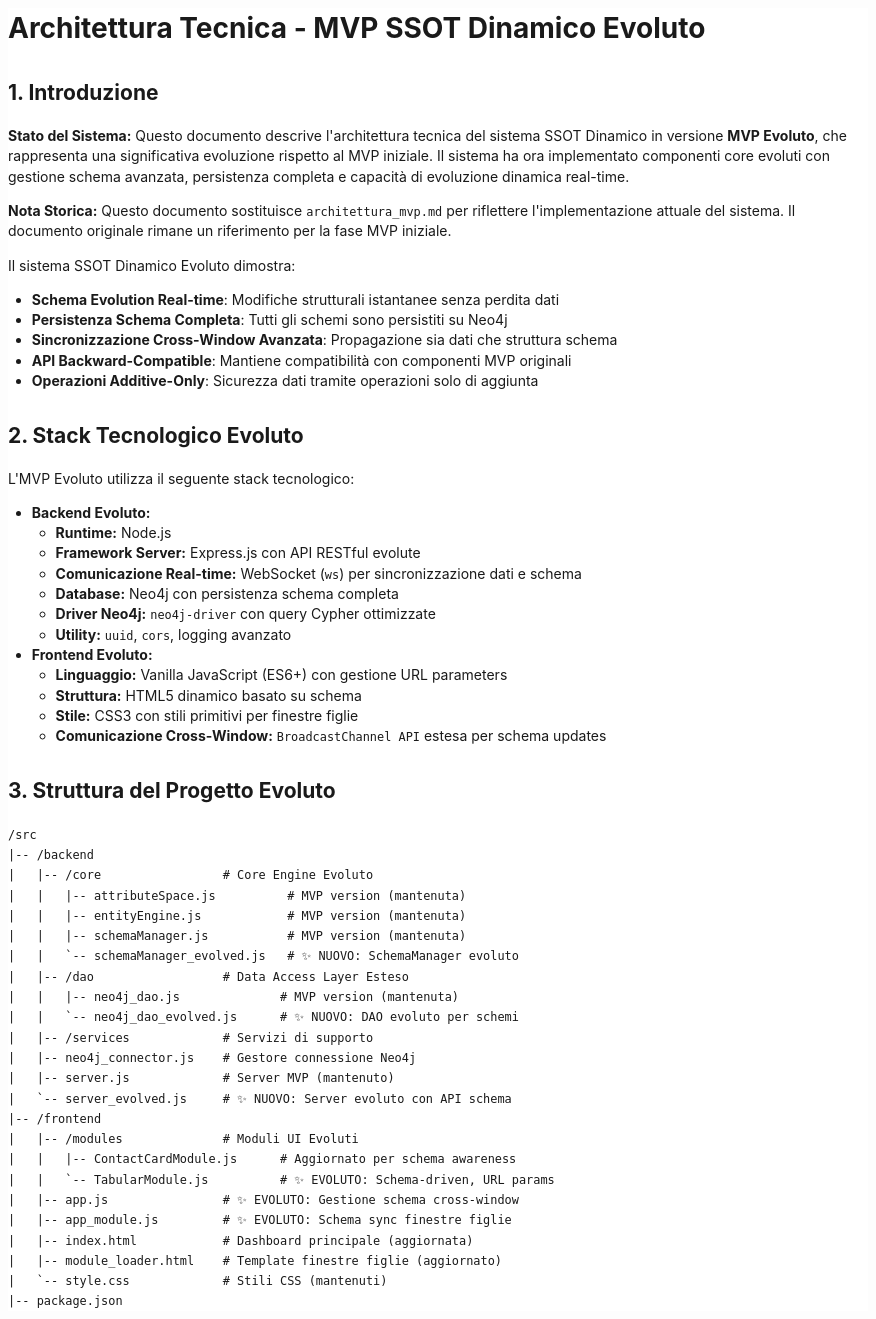 # Architettura Tecnica - MVP SSOT Dinamico Evoluto

## 1. Introduzione

**Stato del Sistema:** Questo documento descrive l'architettura tecnica del sistema SSOT Dinamico in versione **MVP Evoluto**, che rappresenta una significativa evoluzione rispetto al MVP iniziale. Il sistema ha ora implementato componenti core evoluti con gestione schema avanzata, persistenza completa e capacità di evoluzione dinamica real-time.

**Nota Storica:** Questo documento sostituisce `architettura_mvp.md` per riflettere l'implementazione attuale del sistema. Il documento originale rimane un riferimento per la fase MVP iniziale.

Il sistema SSOT Dinamico Evoluto dimostra:
- **Schema Evolution Real-time**: Modifiche strutturali istantanee senza perdita dati
- **Persistenza Schema Completa**: Tutti gli schemi sono persistiti su Neo4j
- **Sincronizzazione Cross-Window Avanzata**: Propagazione sia dati che struttura schema
- **API Backward-Compatible**: Mantiene compatibilità con componenti MVP originali
- **Operazioni Additive-Only**: Sicurezza dati tramite operazioni solo di aggiunta

## 2. Stack Tecnologico Evoluto

L'MVP Evoluto utilizza il seguente stack tecnologico:

*   **Backend Evoluto:**
    *   **Runtime:** Node.js
    *   **Framework Server:** Express.js con API RESTful evolute
    *   **Comunicazione Real-time:** WebSocket (`ws`) per sincronizzazione dati e schema
    *   **Database:** Neo4j con persistenza schema completa
    *   **Driver Neo4j:** `neo4j-driver` con query Cypher ottimizzate
    *   **Utility:** `uuid`, `cors`, logging avanzato
*   **Frontend Evoluto:**
    *   **Linguaggio:** Vanilla JavaScript (ES6+) con gestione URL parameters
    *   **Struttura:** HTML5 dinamico basato su schema
    *   **Stile:** CSS3 con stili primitivi per finestre figlie
    *   **Comunicazione Cross-Window:** `BroadcastChannel API` estesa per schema updates

## 3. Struttura del Progetto Evoluto

```
/src
|-- /backend
|   |-- /core                 # Core Engine Evoluto
|   |   |-- attributeSpace.js          # MVP version (mantenuta)
|   |   |-- entityEngine.js            # MVP version (mantenuta)
|   |   |-- schemaManager.js           # MVP version (mantenuta)
|   |   `-- schemaManager_evolved.js   # ✨ NUOVO: SchemaManager evoluto
|   |-- /dao                  # Data Access Layer Esteso
|   |   |-- neo4j_dao.js              # MVP version (mantenuta)
|   |   `-- neo4j_dao_evolved.js      # ✨ NUOVO: DAO evoluto per schemi
|   |-- /services             # Servizi di supporto
|   |-- neo4j_connector.js    # Gestore connessione Neo4j
|   |-- server.js             # Server MVP (mantenuto)
|   `-- server_evolved.js     # ✨ NUOVO: Server evoluto con API schema
|-- /frontend
|   |-- /modules              # Moduli UI Evoluti
|   |   |-- ContactCardModule.js      # Aggiornato per schema awareness
|   |   `-- TabularModule.js          # ✨ EVOLUTO: Schema-driven, URL params
|   |-- app.js                # ✨ EVOLUTO: Gestione schema cross-window
|   |-- app_module.js         # ✨ EVOLUTO: Schema sync finestre figlie
|   |-- index.html            # Dashboard principale (aggiornata)
|   |-- module_loader.html    # Template finestre figlie (aggiornato)
|   `-- style.css             # Stili CSS (mantenuti)
|-- package.json
```